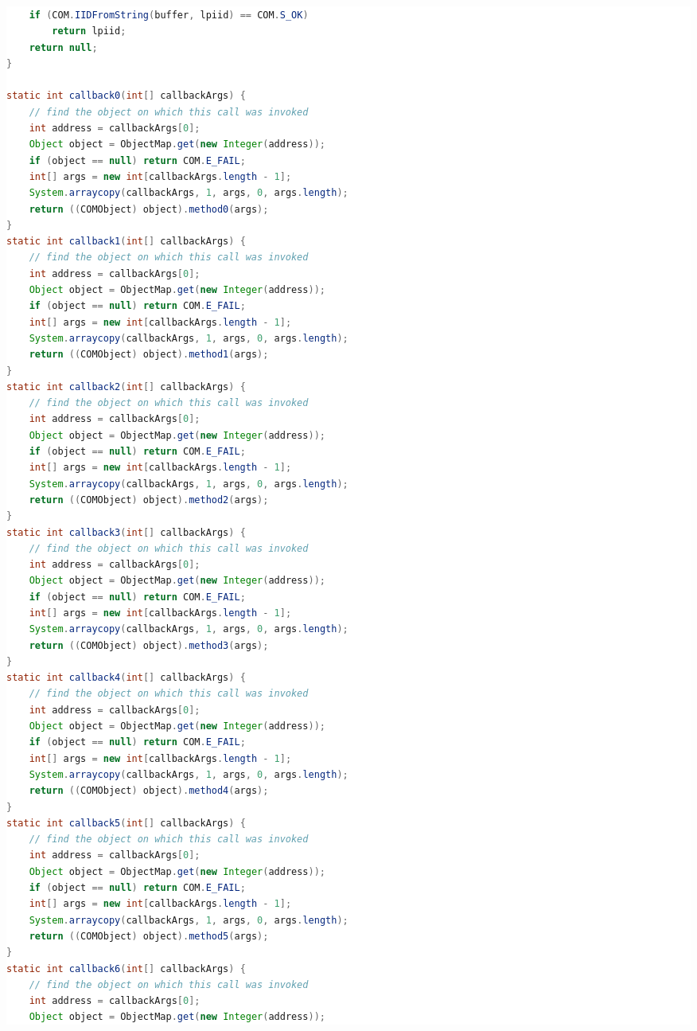```java
	if (COM.IIDFromString(buffer, lpiid) == COM.S_OK)
		return lpiid;
	return null;
}

static int callback0(int[] callbackArgs) {
	// find the object on which this call was invoked
	int address = callbackArgs[0];
	Object object = ObjectMap.get(new Integer(address));
	if (object == null) return COM.E_FAIL;
	int[] args = new int[callbackArgs.length - 1];
	System.arraycopy(callbackArgs, 1, args, 0, args.length);
	return ((COMObject) object).method0(args);
}
static int callback1(int[] callbackArgs) {
	// find the object on which this call was invoked
	int address = callbackArgs[0];
	Object object = ObjectMap.get(new Integer(address));
	if (object == null) return COM.E_FAIL;
	int[] args = new int[callbackArgs.length - 1];
	System.arraycopy(callbackArgs, 1, args, 0, args.length);
	return ((COMObject) object).method1(args);
}
static int callback2(int[] callbackArgs) {
	// find the object on which this call was invoked
	int address = callbackArgs[0];
	Object object = ObjectMap.get(new Integer(address));
	if (object == null) return COM.E_FAIL;
	int[] args = new int[callbackArgs.length - 1];
	System.arraycopy(callbackArgs, 1, args, 0, args.length);
	return ((COMObject) object).method2(args);
}
static int callback3(int[] callbackArgs) {
	// find the object on which this call was invoked
	int address = callbackArgs[0];
	Object object = ObjectMap.get(new Integer(address));
	if (object == null) return COM.E_FAIL;
	int[] args = new int[callbackArgs.length - 1];
	System.arraycopy(callbackArgs, 1, args, 0, args.length);
	return ((COMObject) object).method3(args);
}
static int callback4(int[] callbackArgs) {
	// find the object on which this call was invoked
	int address = callbackArgs[0];
	Object object = ObjectMap.get(new Integer(address));
	if (object == null) return COM.E_FAIL;
	int[] args = new int[callbackArgs.length - 1];
	System.arraycopy(callbackArgs, 1, args, 0, args.length);
	return ((COMObject) object).method4(args);
}
static int callback5(int[] callbackArgs) {
	// find the object on which this call was invoked
	int address = callbackArgs[0];
	Object object = ObjectMap.get(new Integer(address));
	if (object == null) return COM.E_FAIL;
	int[] args = new int[callbackArgs.length - 1];
	System.arraycopy(callbackArgs, 1, args, 0, args.length);
	return ((COMObject) object).method5(args);
}
static int callback6(int[] callbackArgs) {
	// find the object on which this call was invoked
	int address = callbackArgs[0];
	Object object = ObjectMap.get(new Integer(address));
```